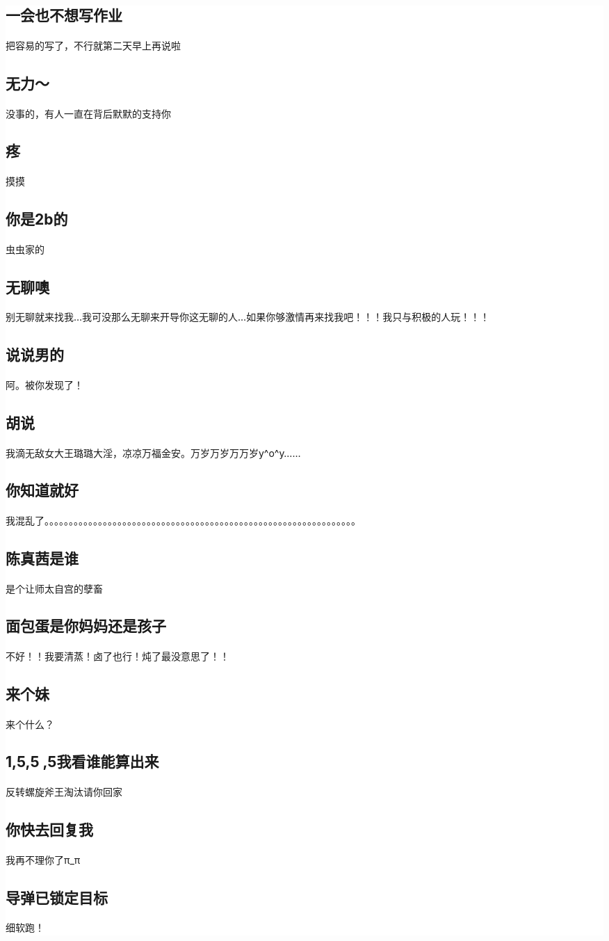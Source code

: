 ## 一会也不想写作业
把容易的写了，不行就第二天早上再说啦

## 无力〜
没事的，有人一直在背后默默的支持你

## 疼
摸摸

## 你是2b的
虫虫家的

## 无聊噢
别无聊就来找我…我可没那么无聊来开导你这无聊的人…如果你够激情再来找我吧！！！我只与积极的人玩！！！

## 说说男的
阿。被你发现了！

## 胡说
我滴无敌女大王璐璐大淫，凉凉万福金安。万岁万岁万万岁y^o^y……

## 你知道就好
我混乱了。。。。。。。。。。。。。。。。。。。。。。。。。。。。。。。。。。。。。。。。。。。。。。。。。。。。。。。。。。。。。。。。

## 陈真茜是谁
是个让师太自宫的孽畜

## 面包蛋是你妈妈还是孩子
不好！！我要清蒸！卤了也行！炖了最没意思了！！

## 来个妹
来个什么？

## 1,5,5 ,5我看谁能算出来
反转螺旋斧王淘汰请你回家

## 你快去回复我
我再不理你了π_π

## 导弹已锁定目标
细软跑！
